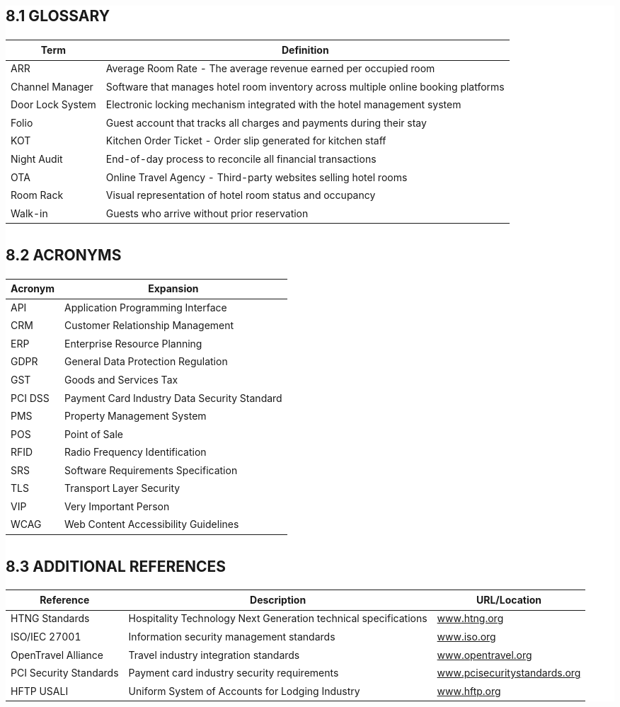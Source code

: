 ## 8.1 GLOSSARY

| Term | Definition |
|---|---|
| ARR | Average Room Rate - The average revenue earned per occupied room |
| Channel Manager | Software that manages hotel room inventory across multiple online booking platforms |
| Door Lock System | Electronic locking mechanism integrated with the hotel management system |
| Folio | Guest account that tracks all charges and payments during their stay |
| KOT | Kitchen Order Ticket - Order slip generated for kitchen staff |
| Night Audit | End-of-day process to reconcile all financial transactions |
| OTA | Online Travel Agency - Third-party websites selling hotel rooms |
| Room Rack | Visual representation of hotel room status and occupancy |
| Walk-in | Guests who arrive without prior reservation |

## 8.2 ACRONYMS

| Acronym | Expansion |
|---|---|
| API | Application Programming Interface |
| CRM | Customer Relationship Management |
| ERP | Enterprise Resource Planning |
| GDPR | General Data Protection Regulation |
| GST | Goods and Services Tax |
| PCI DSS | Payment Card Industry Data Security Standard |
| PMS | Property Management System |
| POS | Point of Sale |
| RFID | Radio Frequency Identification |
| SRS | Software Requirements Specification |
| TLS | Transport Layer Security |
| VIP | Very Important Person |
| WCAG | Web Content Accessibility Guidelines |

## 8.3 ADDITIONAL REFERENCES

| Reference | Description | URL/Location |
|---|---|---|
| HTNG Standards | Hospitality Technology Next Generation technical specifications | www.htng.org |
| ISO/IEC 27001 | Information security management standards | www.iso.org |
| OpenTravel Alliance | Travel industry integration standards | www.opentravel.org |
| PCI Security Standards | Payment card industry security requirements | www.pcisecuritystandards.org |
| HFTP USALI | Uniform System of Accounts for Lodging Industry | www.hftp.org |

